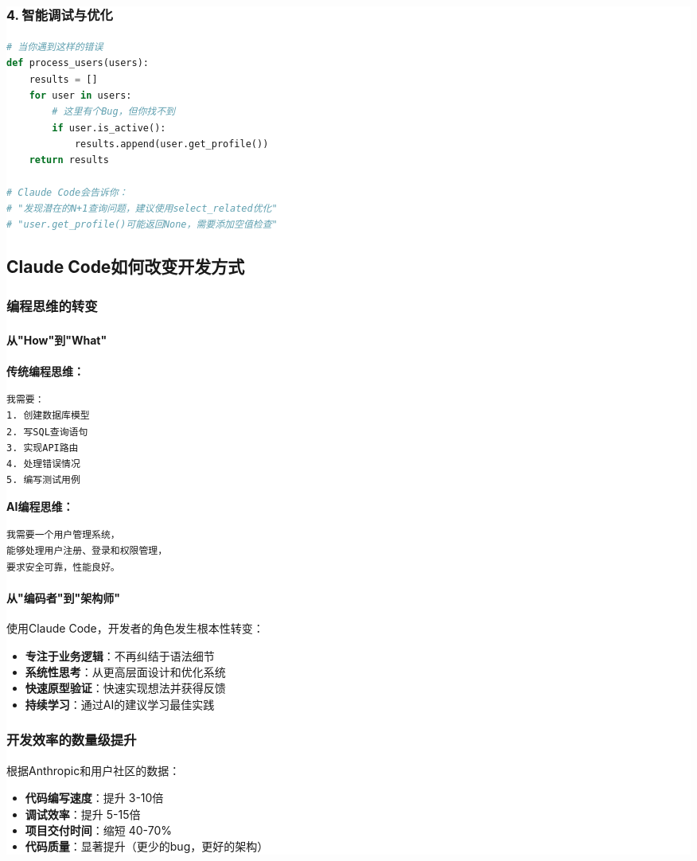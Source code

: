 ### 4. 智能调试与优化

```python
# 当你遇到这样的错误
def process_users(users):
    results = []
    for user in users:
        # 这里有个Bug，但你找不到
        if user.is_active():
            results.append(user.get_profile())
    return results

# Claude Code会告诉你：
# "发现潜在的N+1查询问题，建议使用select_related优化"
# "user.get_profile()可能返回None，需要添加空值检查"
```

## Claude Code如何改变开发方式

### 编程思维的转变

#### 从"How"到"What"

**传统编程思维：**
```
我需要：
1. 创建数据库模型
2. 写SQL查询语句  
3. 实现API路由
4. 处理错误情况
5. 编写测试用例
```

**AI编程思维：**
```
我需要一个用户管理系统，
能够处理用户注册、登录和权限管理，
要求安全可靠，性能良好。
```

#### 从"编码者"到"架构师"

使用Claude Code，开发者的角色发生根本性转变：

- **专注于业务逻辑**：不再纠结于语法细节
- **系统性思考**：从更高层面设计和优化系统
- **快速原型验证**：快速实现想法并获得反馈
- **持续学习**：通过AI的建议学习最佳实践

### 开发效率的数量级提升

根据Anthropic和用户社区的数据：

- **代码编写速度**：提升 3-10倍
- **调试效率**：提升 5-15倍  
- **项目交付时间**：缩短 40-70%
- **代码质量**：显著提升（更少的bug，更好的架构）

